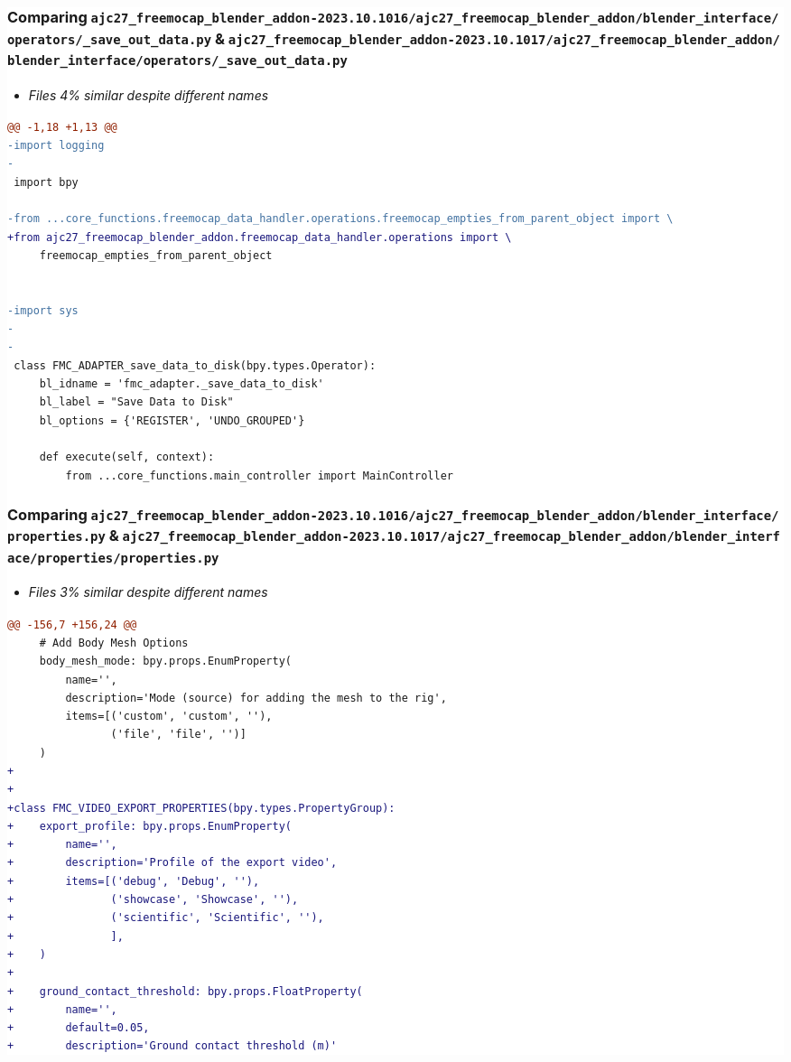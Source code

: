 ### Comparing `ajc27_freemocap_blender_addon-2023.10.1016/ajc27_freemocap_blender_addon/blender_interface/operators/_save_out_data.py` & `ajc27_freemocap_blender_addon-2023.10.1017/ajc27_freemocap_blender_addon/blender_interface/operators/_save_out_data.py`

 * *Files 4% similar despite different names*

```diff
@@ -1,18 +1,13 @@
-import logging
-
 import bpy
 
-from ...core_functions.freemocap_data_handler.operations.freemocap_empties_from_parent_object import \
+from ajc27_freemocap_blender_addon.freemocap_data_handler.operations import \
     freemocap_empties_from_parent_object
 
 
-import sys
-
-
 class FMC_ADAPTER_save_data_to_disk(bpy.types.Operator):
     bl_idname = 'fmc_adapter._save_data_to_disk'
     bl_label = "Save Data to Disk"
     bl_options = {'REGISTER', 'UNDO_GROUPED'}
 
     def execute(self, context):
         from ...core_functions.main_controller import MainController
```

### Comparing `ajc27_freemocap_blender_addon-2023.10.1016/ajc27_freemocap_blender_addon/blender_interface/properties.py` & `ajc27_freemocap_blender_addon-2023.10.1017/ajc27_freemocap_blender_addon/blender_interface/properties/properties.py`

 * *Files 3% similar despite different names*

```diff
@@ -156,7 +156,24 @@
     # Add Body Mesh Options
     body_mesh_mode: bpy.props.EnumProperty(
         name='',
         description='Mode (source) for adding the mesh to the rig',
         items=[('custom', 'custom', ''),
                ('file', 'file', '')]
     )
+
+
+class FMC_VIDEO_EXPORT_PROPERTIES(bpy.types.PropertyGroup):
+    export_profile: bpy.props.EnumProperty(
+        name='',
+        description='Profile of the export video',
+        items=[('debug', 'Debug', ''),
+               ('showcase', 'Showcase', ''),
+               ('scientific', 'Scientific', ''),
+               ],
+    )
+
+    ground_contact_threshold: bpy.props.FloatProperty(
+        name='',
+        default=0.05,
+        description='Ground contact threshold (m)'
```
